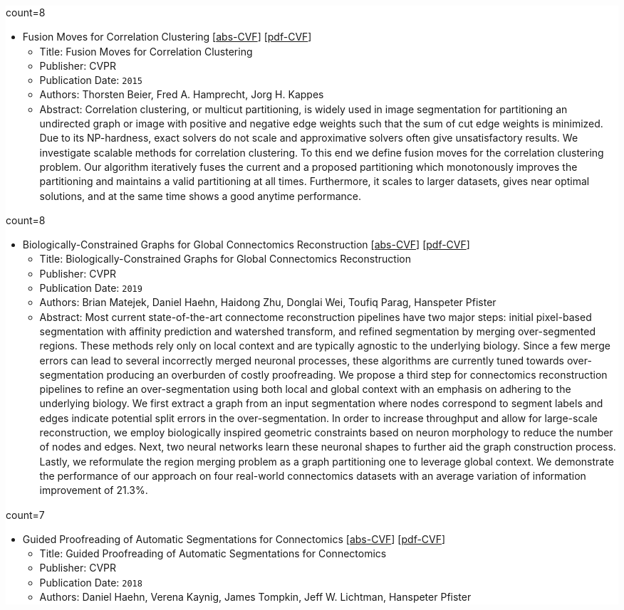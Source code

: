 count=8
* Fusion Moves for Correlation Clustering
    [[abs-CVF](https://openaccess.thecvf.com/content_cvpr_2015/html/Beier_Fusion_Moves_for_2015_CVPR_paper.html)]
    [[pdf-CVF](https://openaccess.thecvf.com/content_cvpr_2015/papers/Beier_Fusion_Moves_for_2015_CVPR_paper.pdf)]
    * Title: Fusion Moves for Correlation Clustering
    * Publisher: CVPR
    * Publication Date: `2015`
    * Authors: Thorsten Beier, Fred A. Hamprecht, Jorg H. Kappes
    * Abstract: Correlation clustering, or multicut partitioning, is widely used in image segmentation for partitioning an undirected graph or image with positive and negative edge weights such that the sum of cut edge weights is minimized. Due to its NP-hardness, exact solvers do not scale and approximative solvers often give unsatisfactory results. We investigate scalable methods for correlation clustering. To this end we define fusion moves for the correlation clustering problem. Our algorithm iteratively fuses the current and a proposed partitioning which monotonously improves the partitioning and maintains a valid partitioning at all times. Furthermore, it scales to larger datasets, gives near optimal solutions, and at the same time shows a good anytime performance.

count=8
* Biologically-Constrained Graphs for Global Connectomics Reconstruction
    [[abs-CVF](https://openaccess.thecvf.com/content_CVPR_2019/html/Matejek_Biologically-Constrained_Graphs_for_Global_Connectomics_Reconstruction_CVPR_2019_paper.html)]
    [[pdf-CVF](https://openaccess.thecvf.com/content_CVPR_2019/papers/Matejek_Biologically-Constrained_Graphs_for_Global_Connectomics_Reconstruction_CVPR_2019_paper.pdf)]
    * Title: Biologically-Constrained Graphs for Global Connectomics Reconstruction
    * Publisher: CVPR
    * Publication Date: `2019`
    * Authors: Brian Matejek,  Daniel Haehn,  Haidong Zhu,  Donglai Wei,  Toufiq Parag,  Hanspeter Pfister
    * Abstract: Most current state-of-the-art connectome reconstruction pipelines have two major steps: initial pixel-based segmentation with affinity prediction and watershed transform, and refined segmentation by merging over-segmented regions. These methods rely only on local context and are typically agnostic to the underlying biology. Since a few merge errors can lead to several incorrectly merged neuronal processes, these algorithms are currently tuned towards over-segmentation producing an overburden of costly proofreading. We propose a third step for connectomics reconstruction pipelines to refine an over-segmentation using both local and global context with an emphasis on adhering to the underlying biology. We first extract a graph from an input segmentation where nodes correspond to segment labels and edges indicate potential split errors in the over-segmentation. In order to increase throughput and allow for large-scale reconstruction, we employ biologically inspired geometric constraints based on neuron morphology to reduce the number of nodes and edges. Next, two neural networks learn these neuronal shapes to further aid the graph construction process. Lastly, we reformulate the region merging problem as a graph partitioning one to leverage global context. We demonstrate the performance of our approach on four real-world connectomics datasets with an average variation of information improvement of 21.3%.

count=7
* Guided Proofreading of Automatic Segmentations for Connectomics
    [[abs-CVF](https://openaccess.thecvf.com/content_cvpr_2018/html/Haehn_Guided_Proofreading_of_CVPR_2018_paper.html)]
    [[pdf-CVF](https://openaccess.thecvf.com/content_cvpr_2018/papers/Haehn_Guided_Proofreading_of_CVPR_2018_paper.pdf)]
    * Title: Guided Proofreading of Automatic Segmentations for Connectomics
    * Publisher: CVPR
    * Publication Date: `2018`
    * Authors: Daniel Haehn, Verena Kaynig, James Tompkin, Jeff W. Lichtman, Hanspeter Pfister